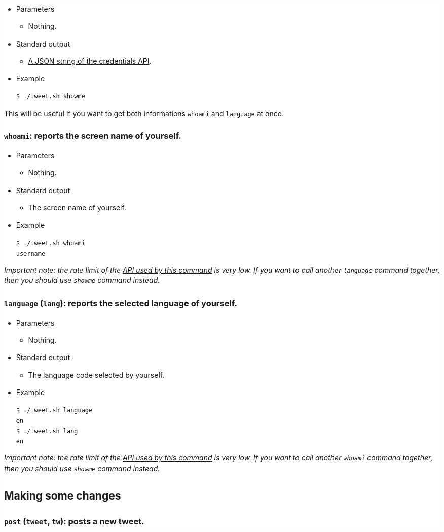  * Parameters
   * Nothing.
 * Standard output
   * [A JSON string of the credentials API](https://dev.twitter.com/rest/reference/get/account/verify_credentials).
 * Example
   
   ~~~
   $ ./tweet.sh showme
   ~~~

This will be useful if you want to get both informations `whoami` and `language` at once.

### `whoami`: reports the screen name of yourself.

 * Parameters
   * Nothing.
 * Standard output
   * The screen name of yourself.
 * Example
   
   ~~~
   $ ./tweet.sh whoami
   username
   ~~~

*Important note: the rate limit of the [API used by this command](https://dev.twitter.com/rest/reference/get/account/verify_credentials) is very low. If you want to call another `language` command together, then you should use `showme` command instead.*

### `language` (`lang`): reports the selected language of yourself.

 * Parameters
   * Nothing.
 * Standard output
   * The language code selected by yourself.
 * Example
   
   ~~~
   $ ./tweet.sh language
   en
   $ ./tweet.sh lang
   en
   ~~~

*Important note: the rate limit of the [API used by this command](https://dev.twitter.com/rest/reference/get/account/verify_credentials) is very low. If you want to call another `whoami` command together, then you should use `showme` command instead.*


## Making some changes

### `post` (`tweet`, `tw`): posts a new tweet.
